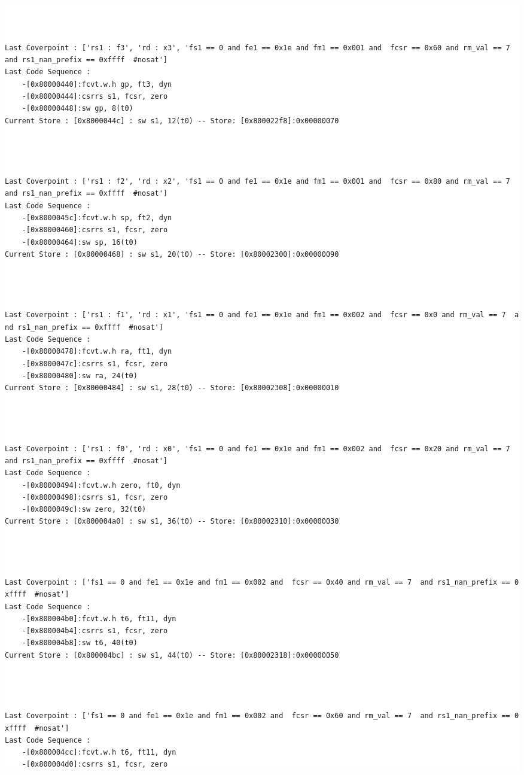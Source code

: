 ```



Last Coverpoint : ['rs1 : f3', 'rd : x3', 'fs1 == 0 and fe1 == 0x1e and fm1 == 0x001 and  fcsr == 0x60 and rm_val == 7  and rs1_nan_prefix == 0xffff  #nosat']
Last Code Sequence : 
	-[0x80000440]:fcvt.w.h gp, ft3, dyn
	-[0x80000444]:csrrs s1, fcsr, zero
	-[0x80000448]:sw gp, 8(t0)
Current Store : [0x8000044c] : sw s1, 12(t0) -- Store: [0x800022f8]:0x00000070




Last Coverpoint : ['rs1 : f2', 'rd : x2', 'fs1 == 0 and fe1 == 0x1e and fm1 == 0x001 and  fcsr == 0x80 and rm_val == 7  and rs1_nan_prefix == 0xffff  #nosat']
Last Code Sequence : 
	-[0x8000045c]:fcvt.w.h sp, ft2, dyn
	-[0x80000460]:csrrs s1, fcsr, zero
	-[0x80000464]:sw sp, 16(t0)
Current Store : [0x80000468] : sw s1, 20(t0) -- Store: [0x80002300]:0x00000090




Last Coverpoint : ['rs1 : f1', 'rd : x1', 'fs1 == 0 and fe1 == 0x1e and fm1 == 0x002 and  fcsr == 0x0 and rm_val == 7  and rs1_nan_prefix == 0xffff  #nosat']
Last Code Sequence : 
	-[0x80000478]:fcvt.w.h ra, ft1, dyn
	-[0x8000047c]:csrrs s1, fcsr, zero
	-[0x80000480]:sw ra, 24(t0)
Current Store : [0x80000484] : sw s1, 28(t0) -- Store: [0x80002308]:0x00000010




Last Coverpoint : ['rs1 : f0', 'rd : x0', 'fs1 == 0 and fe1 == 0x1e and fm1 == 0x002 and  fcsr == 0x20 and rm_val == 7  and rs1_nan_prefix == 0xffff  #nosat']
Last Code Sequence : 
	-[0x80000494]:fcvt.w.h zero, ft0, dyn
	-[0x80000498]:csrrs s1, fcsr, zero
	-[0x8000049c]:sw zero, 32(t0)
Current Store : [0x800004a0] : sw s1, 36(t0) -- Store: [0x80002310]:0x00000030




Last Coverpoint : ['fs1 == 0 and fe1 == 0x1e and fm1 == 0x002 and  fcsr == 0x40 and rm_val == 7  and rs1_nan_prefix == 0xffff  #nosat']
Last Code Sequence : 
	-[0x800004b0]:fcvt.w.h t6, ft11, dyn
	-[0x800004b4]:csrrs s1, fcsr, zero
	-[0x800004b8]:sw t6, 40(t0)
Current Store : [0x800004bc] : sw s1, 44(t0) -- Store: [0x80002318]:0x00000050




Last Coverpoint : ['fs1 == 0 and fe1 == 0x1e and fm1 == 0x002 and  fcsr == 0x60 and rm_val == 7  and rs1_nan_prefix == 0xffff  #nosat']
Last Code Sequence : 
	-[0x800004cc]:fcvt.w.h t6, ft11, dyn
	-[0x800004d0]:csrrs s1, fcsr, zero
```